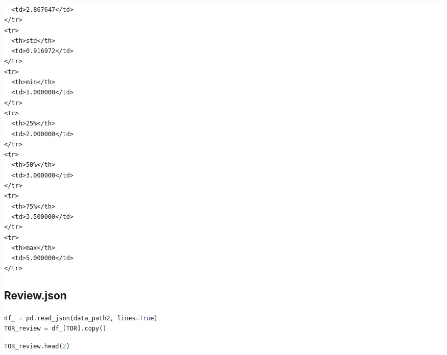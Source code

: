       <td>2.867647</td>
    </tr>
    <tr>
      <th>std</th>
      <td>0.916972</td>
    </tr>
    <tr>
      <th>min</th>
      <td>1.000000</td>
    </tr>
    <tr>
      <th>25%</th>
      <td>2.000000</td>
    </tr>
    <tr>
      <th>50%</th>
      <td>3.000000</td>
    </tr>
    <tr>
      <th>75%</th>
      <td>3.500000</td>
    </tr>
    <tr>
      <th>max</th>
      <td>5.000000</td>
    </tr>
  </tbody>
</table>
</div>



## Review.json


```python
df_ = pd.read_json(data_path2, lines=True)
TOR_review = df_[TOR].copy()
```


```python
TOR_review.head(2)
```


```python

```
